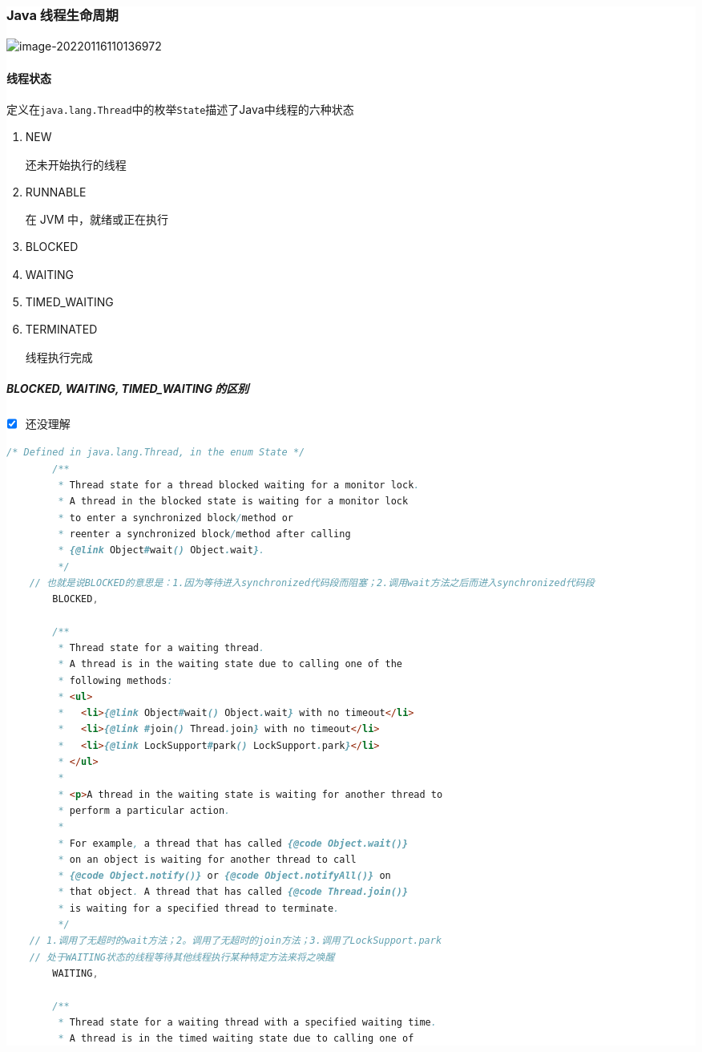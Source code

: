### Java 线程生命周期

![image-20220116110136972](C:\Users\86158\AppData\Roaming\Typora\typora-user-images\image-20220116110136972.png)

#### 线程状态

定义在`java.lang.Thread`中的枚举`State`描述了Java中线程的六种状态

1. NEW

   还未开始执行的线程

2. RUNNABLE

   在 JVM 中，就绪或正在执行

3. BLOCKED

4. WAITING

5. TIMED_WAITING

6. TERMINATED

   线程执行完成

##### BLOCKED, WAITING, TIMED_WAITING 的区别

- [x] 还没理解

```Java
/* Defined in java.lang.Thread, in the enum State */
        /**
         * Thread state for a thread blocked waiting for a monitor lock.
         * A thread in the blocked state is waiting for a monitor lock
         * to enter a synchronized block/method or
         * reenter a synchronized block/method after calling
         * {@link Object#wait() Object.wait}.
         */
	// 也就是说BLOCKED的意思是：1.因为等待进入synchronized代码段而阻塞；2.调用wait方法之后而进入synchronized代码段
        BLOCKED,

        /**
         * Thread state for a waiting thread.
         * A thread is in the waiting state due to calling one of the
         * following methods:
         * <ul>
         *   <li>{@link Object#wait() Object.wait} with no timeout</li>
         *   <li>{@link #join() Thread.join} with no timeout</li>
         *   <li>{@link LockSupport#park() LockSupport.park}</li>
         * </ul>
         *
         * <p>A thread in the waiting state is waiting for another thread to
         * perform a particular action.
         *
         * For example, a thread that has called {@code Object.wait()}
         * on an object is waiting for another thread to call
         * {@code Object.notify()} or {@code Object.notifyAll()} on
         * that object. A thread that has called {@code Thread.join()}
         * is waiting for a specified thread to terminate.
         */
	// 1.调用了无超时的wait方法；2。调用了无超时的join方法；3.调用了LockSupport.park
	// 处于WAITING状态的线程等待其他线程执行某种特定方法来将之唤醒
        WAITING,

        /**
         * Thread state for a waiting thread with a specified waiting time.
         * A thread is in the timed waiting state due to calling one of
```
